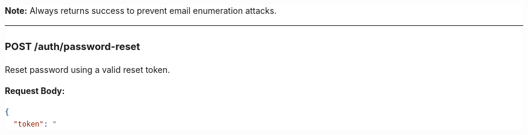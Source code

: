 **Note:** Always returns success to prevent email enumeration attacks.

-----

### POST /auth/password-reset

Reset password using a valid reset token.

**Request Body:**

```json
{
  "token": "
```
